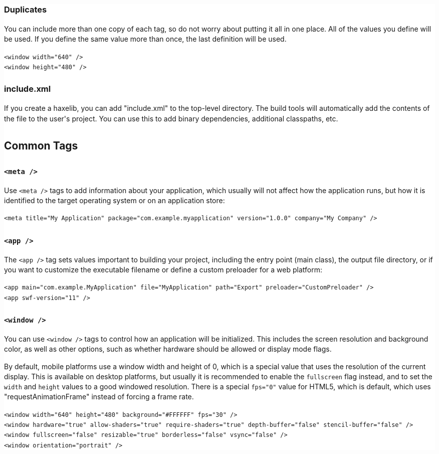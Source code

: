 ### Duplicates

You can include more than one copy of each tag, so do not worry about putting it all in one place. All of the values you define will be used. If you define the same value more than once, the last definition will be used.

    <window width="640" />
    <window height="480" />

### include.xml

If you create a haxelib, you can add "include.xml" to the top-level directory. The build tools will automatically add the contents of the file to the user's project. You can use this to add binary dependencies, additional classpaths, etc.

## Common Tags

### `<meta />`

Use `<meta />` tags to add information about your application, which usually will not affect how the application runs, but how it is identified to the target operating system or on an application store:

    <meta title="My Application" package="com.example.myapplication" version="1.0.0" company="My Company" />

### `<app />`

The `<app />` tag sets values important to building your project, including the entry point (main class), the output file directory, or if you want to customize the executable filename or define a custom preloader for a web platform:

    <app main="com.example.MyApplication" file="MyApplication" path="Export" preloader="CustomPreloader" />
    <app swf-version="11" />

### `<window />`

You can use `<window />` tags to control how an application will be initialized. This includes the screen resolution and background color, as well as other options, such as whether hardware should be allowed or display mode flags.

By default, mobile platforms use a window width and height of 0, which is a special value that uses the resolution of the current display. This is available on desktop platforms, but usually it is recommended to enable the `fullscreen` flag instead, and to set the `width` and `height` values to a good windowed resolution. There is a special `fps="0"` value for HTML5, which is default, which uses "requestAnimationFrame" instead of forcing a frame rate.

    <window width="640" height="480" background="#FFFFFF" fps="30" />
    <window hardware="true" allow-shaders="true" require-shaders="true" depth-buffer="false" stencil-buffer="false" />
    <window fullscreen="false" resizable="true" borderless="false" vsync="false" />
    <window orientation="portrait" />

